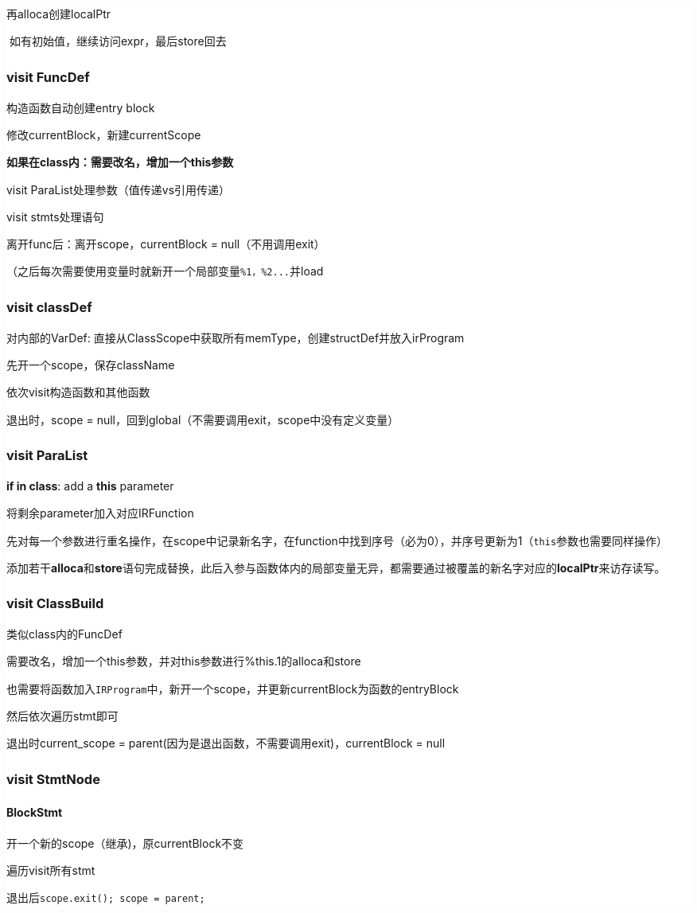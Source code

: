 再alloca创建localPtr

​	如有初始值，继续访问expr，最后store回去

### visit FuncDef

构造函数自动创建entry block

修改currentBlock，新建currentScope

**如果在class内：需要改名，增加一个this参数**

visit ParaList处理参数（值传递vs引用传递）

visit stmts处理语句

离开func后：离开scope，currentBlock = null（不用调用exit）

（之后每次需要使用变量时就新开一个局部变量`%1，%2...`并load

### visit classDef

对内部的VarDef: 直接从ClassScope中获取所有memType，创建structDef并放入irProgram

先开一个scope，保存className

依次visit构造函数和其他函数

退出时，scope = null，回到global（不需要调用exit，scope中没有定义变量）

### visit ParaList

**if in class**: add a **this** parameter

将剩余parameter加入对应IRFunction

先对每一个参数进行重名操作，在scope中记录新名字，在function中找到序号（必为0），并序号更新为1（`this`参数也需要同样操作）

添加若干**alloca**和**store**语句完成替换，此后入参与函数体内的局部变量无异，都需要通过被覆盖的新名字对应的**localPtr**来访存读写。

### visit ClassBuild

类似class内的FuncDef

需要改名，增加一个this参数，并对this参数进行%this.1的alloca和store

也需要将函数加入`IRProgram`中，新开一个scope，并更新currentBlock为函数的entryBlock

然后依次遍历stmt即可

退出时current_scope = parent(因为是退出函数，不需要调用exit)，currentBlock = null

### visit StmtNode

#### BlockStmt

开一个新的scope（继承)，原currentBlock不变

遍历visit所有stmt

退出后`scope.exit(); scope = parent;`
